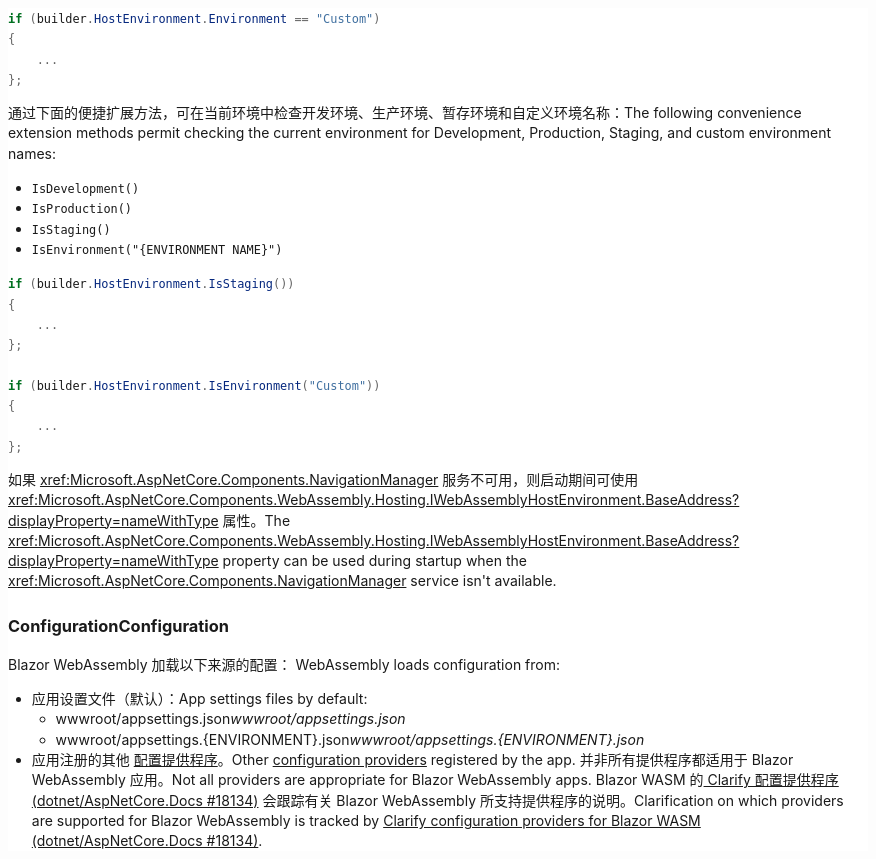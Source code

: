 ```csharp
if (builder.HostEnvironment.Environment == "Custom")
{
    ...
};
```

<span data-ttu-id="f2e9d-126">通过下面的便捷扩展方法，可在当前环境中检查开发环境、生产环境、暂存环境和自定义环境名称：</span><span class="sxs-lookup"><span data-stu-id="f2e9d-126">The following convenience extension methods permit checking the current environment for Development, Production, Staging, and custom environment names:</span></span>

* `IsDevelopment()`
* `IsProduction()`
* `IsStaging()`
* `IsEnvironment("{ENVIRONMENT NAME}")`

```csharp
if (builder.HostEnvironment.IsStaging())
{
    ...
};

if (builder.HostEnvironment.IsEnvironment("Custom"))
{
    ...
};
```

<span data-ttu-id="f2e9d-127">如果 <xref:Microsoft.AspNetCore.Components.NavigationManager> 服务不可用，则启动期间可使用 <xref:Microsoft.AspNetCore.Components.WebAssembly.Hosting.IWebAssemblyHostEnvironment.BaseAddress?displayProperty=nameWithType> 属性。</span><span class="sxs-lookup"><span data-stu-id="f2e9d-127">The <xref:Microsoft.AspNetCore.Components.WebAssembly.Hosting.IWebAssemblyHostEnvironment.BaseAddress?displayProperty=nameWithType> property can be used during startup when the <xref:Microsoft.AspNetCore.Components.NavigationManager> service isn't available.</span></span>

### <a name="configuration"></a><span data-ttu-id="f2e9d-128">Configuration</span><span class="sxs-lookup"><span data-stu-id="f2e9d-128">Configuration</span></span>

Blazor<span data-ttu-id="f2e9d-129"> WebAssembly 加载以下来源的配置：</span><span class="sxs-lookup"><span data-stu-id="f2e9d-129"> WebAssembly loads configuration from:</span></span>

* <span data-ttu-id="f2e9d-130">应用设置文件（默认）：</span><span class="sxs-lookup"><span data-stu-id="f2e9d-130">App settings files by default:</span></span>
  * <span data-ttu-id="f2e9d-131">wwwroot/appsettings.json</span><span class="sxs-lookup"><span data-stu-id="f2e9d-131">*wwwroot/appsettings.json*</span></span>
  * <span data-ttu-id="f2e9d-132">wwwroot/appsettings.{ENVIRONMENT}.json</span><span class="sxs-lookup"><span data-stu-id="f2e9d-132">*wwwroot/appsettings.{ENVIRONMENT}.json*</span></span>
* <span data-ttu-id="f2e9d-133">应用注册的其他 [配置提供程序](xref:fundamentals/configuration/index)。</span><span class="sxs-lookup"><span data-stu-id="f2e9d-133">Other [configuration providers](xref:fundamentals/configuration/index) registered by the app.</span></span> <span data-ttu-id="f2e9d-134">并非所有提供程序都适用于 Blazor WebAssembly 应用。</span><span class="sxs-lookup"><span data-stu-id="f2e9d-134">Not all providers are appropriate for Blazor WebAssembly apps.</span></span> <span data-ttu-id="f2e9d-135">Blazor WASM 的[ Clarify 配置提供程序 (dotnet/AspNetCore.Docs #18134)](https://github.com/dotnet/AspNetCore.Docs/issues/18134) 会跟踪有关 Blazor WebAssembly 所支持提供程序的说明。</span><span class="sxs-lookup"><span data-stu-id="f2e9d-135">Clarification on which providers are supported for Blazor WebAssembly is tracked by [Clarify configuration providers for Blazor WASM (dotnet/AspNetCore.Docs #18134)](https://github.com/dotnet/AspNetCore.Docs/issues/18134).</span></span>

